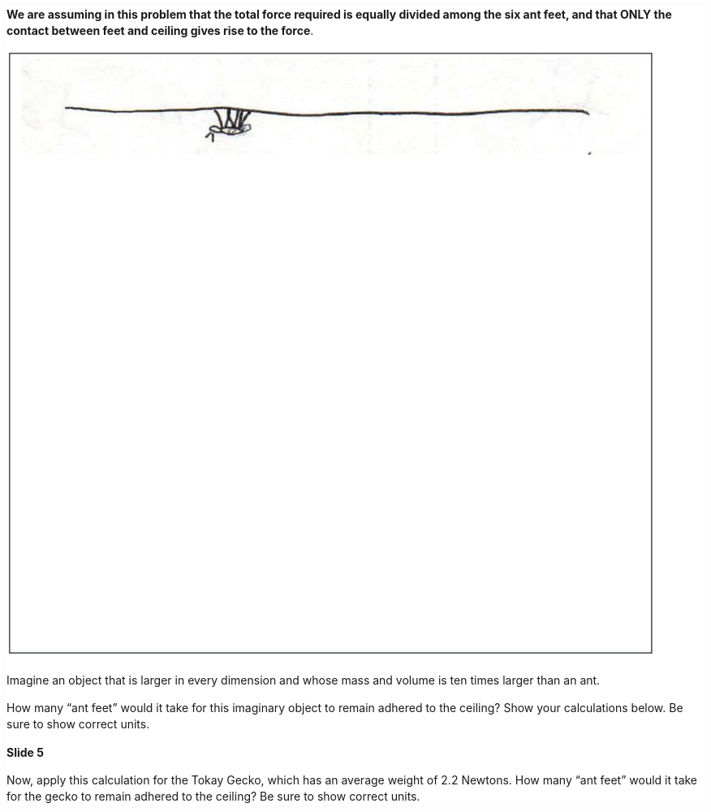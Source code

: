 **We are assuming in this problem that the total force required is equally divided among the six ant feet, and that ONLY the contact between feet and ceiling gives rise to the force**.

![0](media/20.png "Figure 3: **Slide 4**")

Imagine an object that is larger in every dimension and whose mass and volume is ten times larger than an ant.

How many “ant feet” would it take for this imaginary object to remain adhered to the ceiling? Show your calculations below. Be sure to show correct units.

**Slide 5**

Now, apply this calculation for the Tokay Gecko, which has an average weight of 2.2 Newtons. How many “ant feet” would it take for the gecko to remain adhered to the ceiling? Be sure to show correct units.
